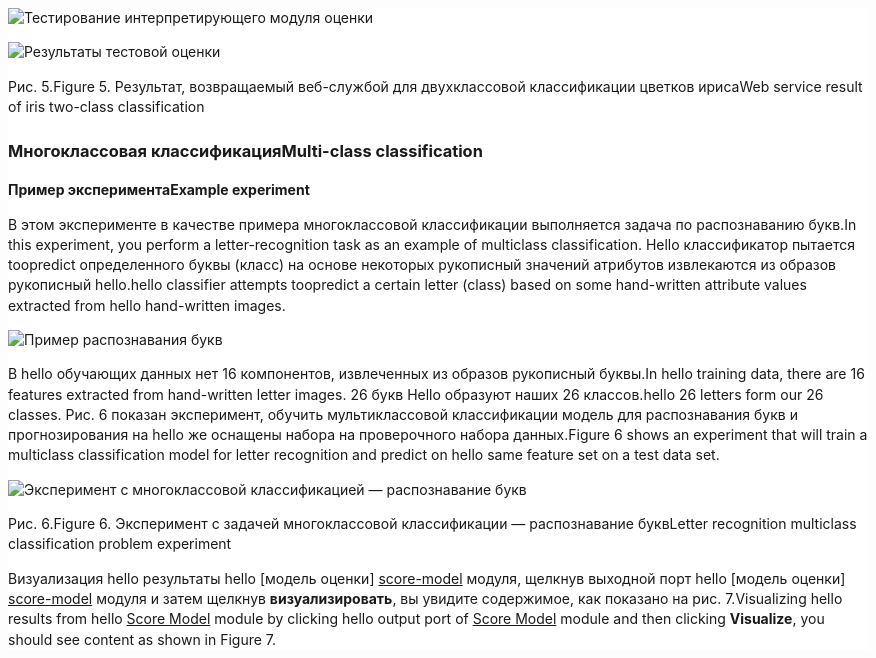 ![Тестирование интерпретирующего модуля оценки](./media/machine-learning-interpret-model-results/4_1.png)

![Результаты тестовой оценки](./media/machine-learning-interpret-model-results/5.png)

<span data-ttu-id="3f6e1-175">Рис. 5.</span><span class="sxs-lookup"><span data-stu-id="3f6e1-175">Figure 5.</span></span> <span data-ttu-id="3f6e1-176">Результат, возвращаемый веб-службой для двухклассовой классификации цветков ириса</span><span class="sxs-lookup"><span data-stu-id="3f6e1-176">Web service result of iris two-class classification</span></span>

### <a name="multi-class-classification"></a><span data-ttu-id="3f6e1-177">Многоклассовая классификация</span><span class="sxs-lookup"><span data-stu-id="3f6e1-177">Multi-class classification</span></span>
<span data-ttu-id="3f6e1-178">**Пример эксперимента**</span><span class="sxs-lookup"><span data-stu-id="3f6e1-178">**Example experiment**</span></span>

<span data-ttu-id="3f6e1-179">В этом эксперименте в качестве примера многоклассовой классификации выполняется задача по распознаванию букв.</span><span class="sxs-lookup"><span data-stu-id="3f6e1-179">In this experiment, you perform a letter-recognition task as an example of multiclass classification.</span></span> <span data-ttu-id="3f6e1-180">Hello классификатор пытается toopredict определенного буквы (класс) на основе некоторых рукописный значений атрибутов извлекаются из образов рукописный hello.</span><span class="sxs-lookup"><span data-stu-id="3f6e1-180">hello classifier attempts toopredict a certain letter (class) based on some hand-written attribute values extracted from hello hand-written images.</span></span>

![Пример распознавания букв](./media/machine-learning-interpret-model-results/5_1.png)

<span data-ttu-id="3f6e1-182">В hello обучающих данных нет 16 компонентов, извлеченных из образов рукописный буквы.</span><span class="sxs-lookup"><span data-stu-id="3f6e1-182">In hello training data, there are 16 features extracted from hand-written letter images.</span></span> <span data-ttu-id="3f6e1-183">26 букв Hello образуют наших 26 классов.</span><span class="sxs-lookup"><span data-stu-id="3f6e1-183">hello 26 letters form our 26 classes.</span></span> <span data-ttu-id="3f6e1-184">Рис. 6 показан эксперимент, обучить мультиклассовой классификации модель для распознавания букв и прогнозирования на hello же оснащены набора на проверочного набора данных.</span><span class="sxs-lookup"><span data-stu-id="3f6e1-184">Figure 6 shows an experiment that will train a multiclass classification model for letter recognition and predict on hello same feature set on a test data set.</span></span>

![Эксперимент с многоклассовой классификацией — распознавание букв](./media/machine-learning-interpret-model-results/6.png)

<span data-ttu-id="3f6e1-186">Рис. 6.</span><span class="sxs-lookup"><span data-stu-id="3f6e1-186">Figure 6.</span></span> <span data-ttu-id="3f6e1-187">Эксперимент с задачей многоклассовой классификации — распознавание букв</span><span class="sxs-lookup"><span data-stu-id="3f6e1-187">Letter recognition multiclass classification problem experiment</span></span>

<span data-ttu-id="3f6e1-188">Визуализация hello результаты hello [модель оценки] [ score-model] модуля, щелкнув выходной порт hello [модель оценки] [ score-model] модуля и затем щелкнув **визуализировать**, вы увидите содержимое, как показано на рис. 7.</span><span class="sxs-lookup"><span data-stu-id="3f6e1-188">Visualizing hello results from hello [Score Model][score-model] module by clicking hello output port of [Score Model][score-model] module and then clicking **Visualize**, you should see content as shown in Figure 7.</span></span>


[assign-to-clusters]: https://msdn.microsoft.com/library/azure/eed3ee76-e8aa-46e6-907c-9ca767f5c114/
[execute-r-script]: https://msdn.microsoft.com/library/azure/30806023-392b-42e0-94d6-6b775a6e0fd5/
[select-columns]: https://msdn.microsoft.com/library/azure/1ec722fa-b623-4e26-a44e-a50c6d726223/
[score-matchbox-recommender]: https://msdn.microsoft.com/library/azure/55544522-9a10-44bd-884f-9a91a9cec2cd/
[score-model]: https://msdn.microsoft.com/library/azure/401b4f92-e724-4d5a-be81-d5b0ff9bdb33/
[train-clustering-model]: https://msdn.microsoft.com/library/azure/bb43c744-f7fa-41d0-ae67-74ae75da3ffd/
[train-matchbox-recommender]: https://msdn.microsoft.com/library/azure/fa4aa69d-2f1c-4ba4-ad5f-90ea3a515b4c/